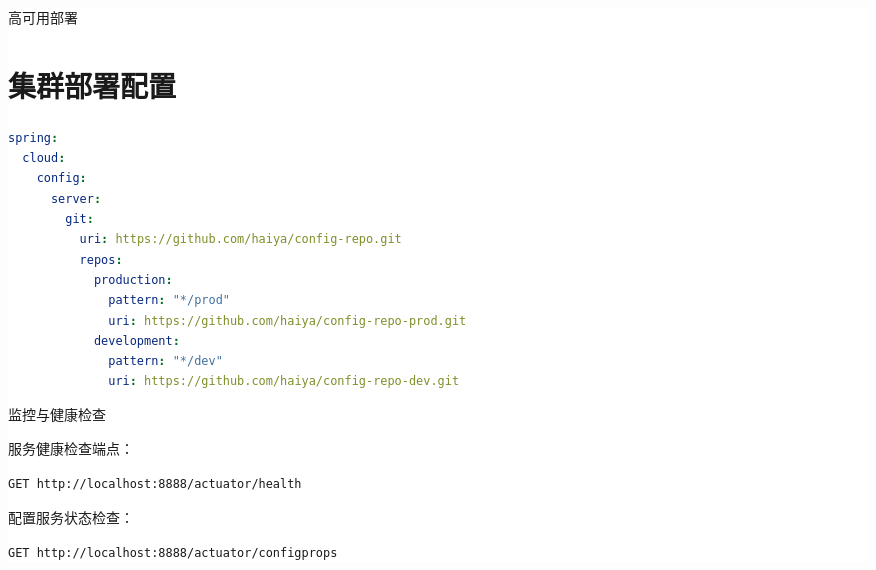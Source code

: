   高可用部署

 # 集群部署配置
```yaml
spring:
  cloud:
    config:
      server:
        git:
          uri: https://github.com/haiya/config-repo.git
          repos:
            production:
              pattern: "*/prod"
              uri: https://github.com/haiya/config-repo-prod.git
            development:
              pattern: "*/dev"
              uri: https://github.com/haiya/config-repo-dev.git
```

  监控与健康检查

服务健康检查端点：

```
GET http://localhost:8888/actuator/health
```

配置服务状态检查：

```
GET http://localhost:8888/actuator/configprops